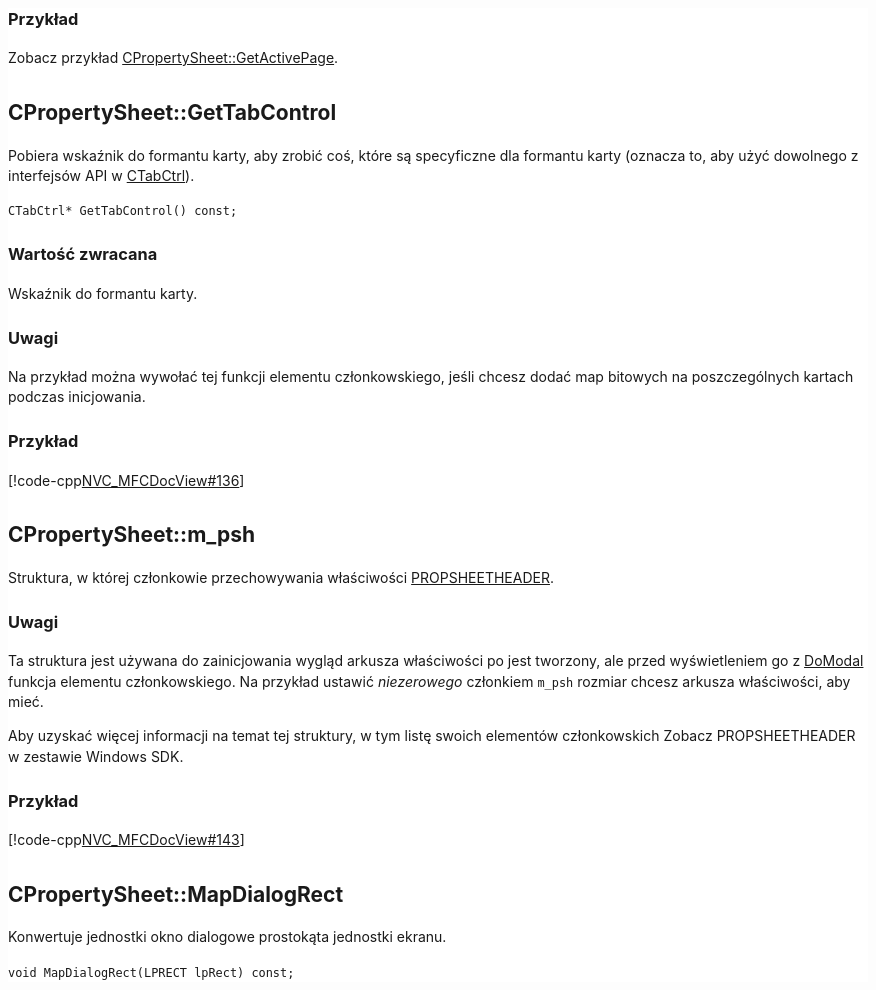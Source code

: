 ### <a name="example"></a>Przykład

Zobacz przykład [CPropertySheet::GetActivePage](#getactivepage).

##  <a name="gettabcontrol"></a>  CPropertySheet::GetTabControl

Pobiera wskaźnik do formantu karty, aby zrobić coś, które są specyficzne dla formantu karty (oznacza to, aby użyć dowolnego z interfejsów API w [CTabCtrl](../../mfc/reference/ctabctrl-class.md)).

```
CTabCtrl* GetTabControl() const;
```

### <a name="return-value"></a>Wartość zwracana

Wskaźnik do formantu karty.

### <a name="remarks"></a>Uwagi

Na przykład można wywołać tej funkcji elementu członkowskiego, jeśli chcesz dodać map bitowych na poszczególnych kartach podczas inicjowania.

### <a name="example"></a>Przykład

[!code-cpp[NVC_MFCDocView#136](../../mfc/codesnippet/cpp/cpropertysheet-class_8.cpp)]

##  <a name="m_psh"></a>  CPropertySheet::m_psh

Struktura, w której członkowie przechowywania właściwości [PROPSHEETHEADER](/windows/desktop/api/prsht/ns-prsht-_propsheetheadera_v2).

### <a name="remarks"></a>Uwagi

Ta struktura jest używana do zainicjowania wygląd arkusza właściwości po jest tworzony, ale przed wyświetleniem go z [DoModal](#domodal) funkcja elementu członkowskiego. Na przykład ustawić *niezerowego* członkiem `m_psh` rozmiar chcesz arkusza właściwości, aby mieć.

Aby uzyskać więcej informacji na temat tej struktury, w tym listę swoich elementów członkowskich Zobacz PROPSHEETHEADER w zestawie Windows SDK.

### <a name="example"></a>Przykład

[!code-cpp[NVC_MFCDocView#143](../../mfc/codesnippet/cpp/cpropertysheet-class_9.cpp)]

##  <a name="mapdialogrect"></a>  CPropertySheet::MapDialogRect

Konwertuje jednostki okno dialogowe prostokąta jednostki ekranu.

```
void MapDialogRect(LPRECT lpRect) const;
```
